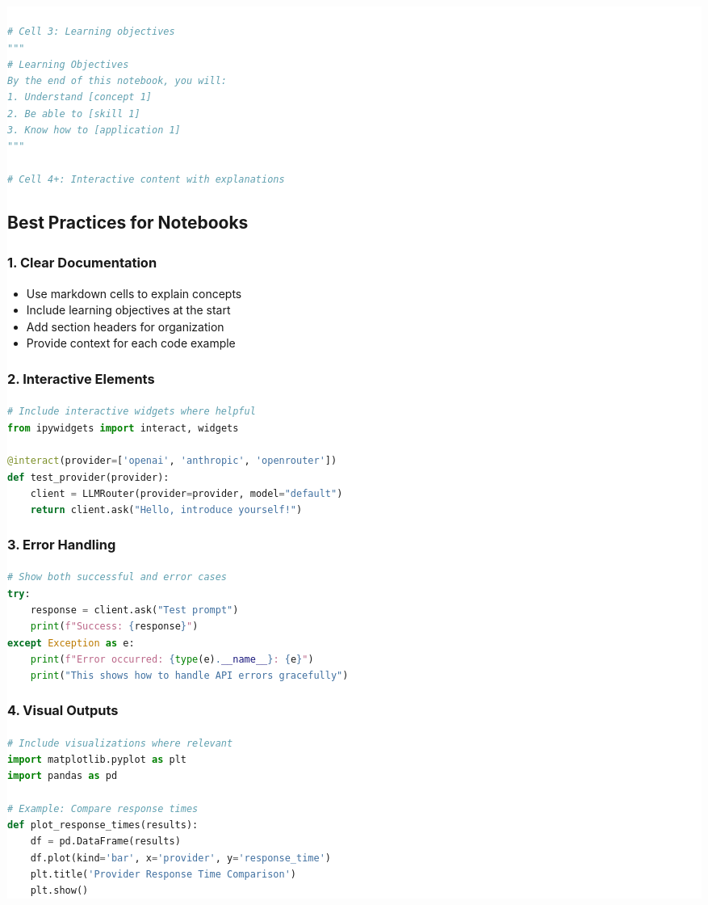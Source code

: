 ```python

# Cell 3: Learning objectives
"""
# Learning Objectives
By the end of this notebook, you will:
1. Understand [concept 1]
2. Be able to [skill 1]
3. Know how to [application 1]
"""

# Cell 4+: Interactive content with explanations
```

## Best Practices for Notebooks

### 1. **Clear Documentation**
- Use markdown cells to explain concepts
- Include learning objectives at the start
- Add section headers for organization
- Provide context for each code example

### 2. **Interactive Elements**
```python
# Include interactive widgets where helpful
from ipywidgets import interact, widgets

@interact(provider=['openai', 'anthropic', 'openrouter'])
def test_provider(provider):
    client = LLMRouter(provider=provider, model="default")
    return client.ask("Hello, introduce yourself!")
```

### 3. **Error Handling**
```python
# Show both successful and error cases
try:
    response = client.ask("Test prompt")
    print(f"Success: {response}")
except Exception as e:
    print(f"Error occurred: {type(e).__name__}: {e}")
    print("This shows how to handle API errors gracefully")
```

### 4. **Visual Outputs**
```python
# Include visualizations where relevant
import matplotlib.pyplot as plt
import pandas as pd

# Example: Compare response times
def plot_response_times(results):
    df = pd.DataFrame(results)
    df.plot(kind='bar', x='provider', y='response_time')
    plt.title('Provider Response Time Comparison')
    plt.show()
```
